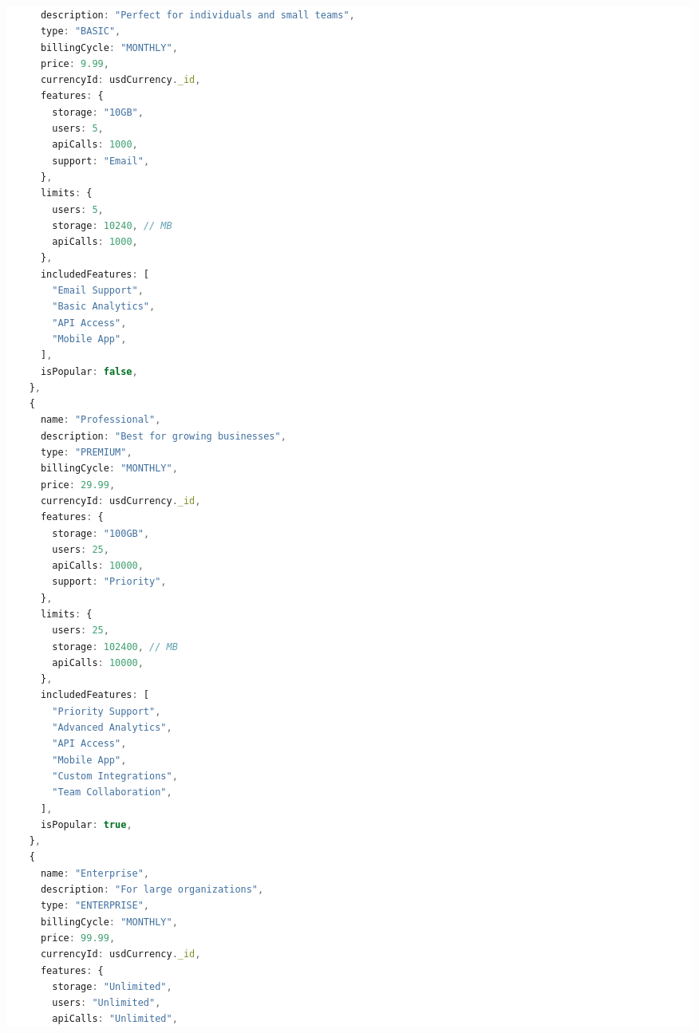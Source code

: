 ```typescript
      description: "Perfect for individuals and small teams",
      type: "BASIC",
      billingCycle: "MONTHLY",
      price: 9.99,
      currencyId: usdCurrency._id,
      features: {
        storage: "10GB",
        users: 5,
        apiCalls: 1000,
        support: "Email",
      },
      limits: {
        users: 5,
        storage: 10240, // MB
        apiCalls: 1000,
      },
      includedFeatures: [
        "Email Support",
        "Basic Analytics",
        "API Access",
        "Mobile App",
      ],
      isPopular: false,
    },
    {
      name: "Professional",
      description: "Best for growing businesses",
      type: "PREMIUM",
      billingCycle: "MONTHLY",
      price: 29.99,
      currencyId: usdCurrency._id,
      features: {
        storage: "100GB",
        users: 25,
        apiCalls: 10000,
        support: "Priority",
      },
      limits: {
        users: 25,
        storage: 102400, // MB
        apiCalls: 10000,
      },
      includedFeatures: [
        "Priority Support",
        "Advanced Analytics",
        "API Access",
        "Mobile App",
        "Custom Integrations",
        "Team Collaboration",
      ],
      isPopular: true,
    },
    {
      name: "Enterprise",
      description: "For large organizations",
      type: "ENTERPRISE",
      billingCycle: "MONTHLY",
      price: 99.99,
      currencyId: usdCurrency._id,
      features: {
        storage: "Unlimited",
        users: "Unlimited",
        apiCalls: "Unlimited",
```